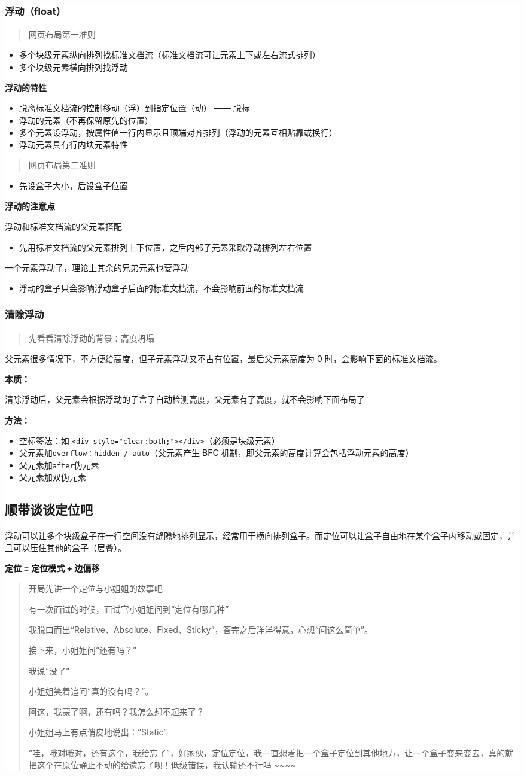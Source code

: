 ### 浮动（float）

> 网页布局第一准则

- 多个块级元素纵向排列找标准文档流（标准文档流可让元素上下或左右流式排列）
- 多个块级元素横向排列找浮动

**浮动的特性**

- 脱离标准文档流的控制移动（浮）到指定位置（动） —— 脱标
- 浮动的元素（不再保留原先的位置）
- 多个元素设浮动，按属性值一行内显示且顶端对齐排列（浮动的元素互相贴靠或换行）
- 浮动元素具有行内块元素特性

> 网页布局第二准则

- 先设盒子大小，后设盒子位置

**浮动的注意点**

浮动和标准文档流的父元素搭配

- 先用标准文档流的父元素排列上下位置，之后内部子元素采取浮动排列左右位置

一个元素浮动了，理论上其余的兄弟元素也要浮动

- 浮动的盒子只会影响浮动盒子后面的标准文档流，不会影响前面的标准文档流

### 清除浮动

> 先看看清除浮动的背景：高度坍塌

父元素很多情况下，不方便给高度，但子元素浮动又不占有位置，最后父元素高度为 0 时，会影响下面的标准文档流。

**本质：**

清除浮动后，父元素会根据浮动的子盒子自动检测高度，父元素有了高度，就不会影响下面布局了

**方法：**

- 空标签法：如 `<div style="clear:both;"></div>`（必须是块级元素）
- 父元素加`overflow：hidden / auto`（父元素产生 BFC 机制，即父元素的高度计算会包括浮动元素的高度）
- 父元素加`after`伪元素
- 父元素加双伪元素

## 顺带谈谈定位吧

浮动可以让多个块级盒子在一行空间没有缝隙地排列显示，经常用于横向排列盒子。而定位可以让盒子自由地在某个盒子内移动或固定，并且可以压住其他的盒子（层叠）。

**定位 = 定位模式 + 边偏移**

> 开局先讲一个定位与小姐姐的故事吧
>
> 有一次面试的时候，面试官小姐姐问到“定位有哪几种”
>
> 我脱口而出“Relative、Absolute、Fixed、Sticky”，答完之后洋洋得意，心想“问这么简单”。
>
> 接下来，小姐姐问“还有吗？”
>
> 我说“没了”
>
> 小姐姐笑着追问“真的没有吗？”。
>
> 阿这，我蒙了啊，还有吗？我怎么想不起来了？
>
> 小姐姐马上有点俏皮地说出：“Static”
>
> “哇，哦对哦对，还有这个，我给忘了”，好家伙，定位定位，我一直想着把一个盒子定位到其他地方，让一个盒子变来变去，真的就把这个在原位静止不动的给遗忘了呗！低级错误，我认输还不行吗 ~~~~
